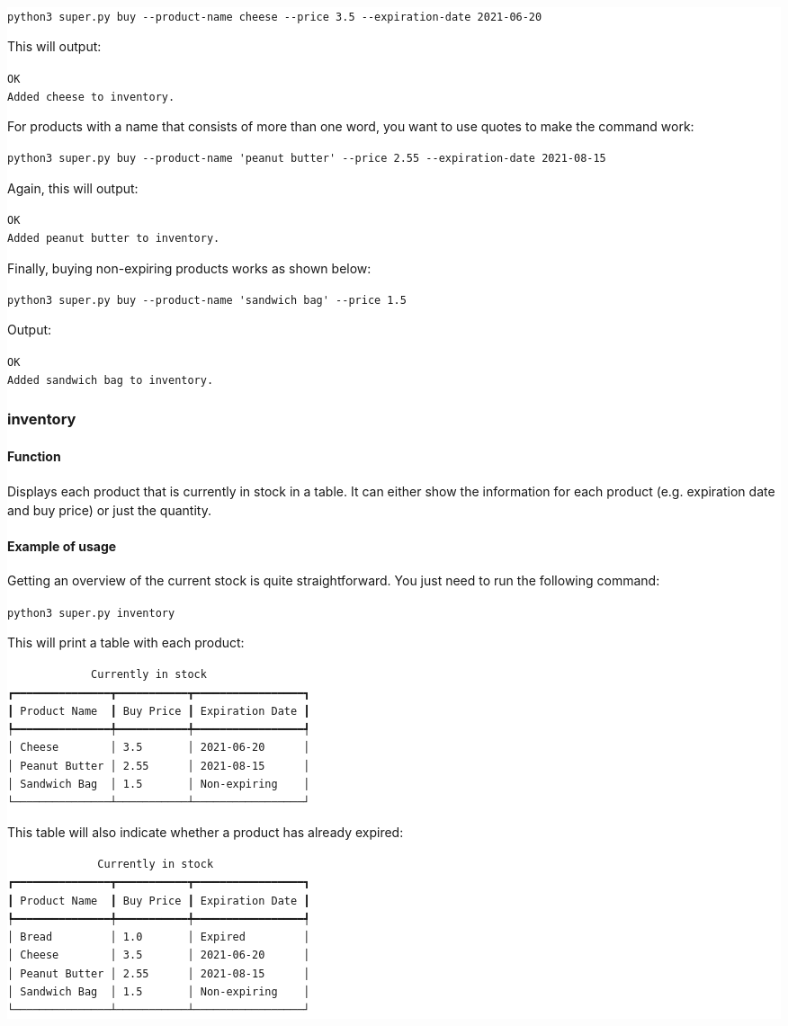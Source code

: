 ```
python3 super.py buy --product-name cheese --price 3.5 --expiration-date 2021-06-20
```
This will output:
```
OK
Added cheese to inventory.
```
For products with a name that consists of more than one word, you want to use quotes to make the command work:
```
python3 super.py buy --product-name 'peanut butter' --price 2.55 --expiration-date 2021-08-15
```
Again, this will output:
```
OK
Added peanut butter to inventory.
```
Finally, buying non-expiring products works as shown below:
```
python3 super.py buy --product-name 'sandwich bag' --price 1.5
```
Output:
```
OK
Added sandwich bag to inventory.
```
### inventory
#### Function
Displays each product that is currently in stock in a table. It can either show the information for each product (e.g. expiration date and buy price) or just the quantity.
#### Example of usage
Getting an overview of the current stock is quite straightforward. You just need to run the following command:
```
python3 super.py inventory
```
This will print a table with each product:
```
             Currently in stock               
┏━━━━━━━━━━━━━━━┳━━━━━━━━━━━┳━━━━━━━━━━━━━━━━━┓
┃ Product Name  ┃ Buy Price ┃ Expiration Date ┃
┡━━━━━━━━━━━━━━━╇━━━━━━━━━━━╇━━━━━━━━━━━━━━━━━┩
│ Cheese        │ 3.5       │ 2021-06-20      │
│ Peanut Butter │ 2.55      │ 2021-08-15      │
│ Sandwich Bag  │ 1.5       │ Non-expiring    │
└───────────────┴───────────┴─────────────────┘
```
This table will also indicate whether a product has already expired:
```
              Currently in stock               
┏━━━━━━━━━━━━━━━┳━━━━━━━━━━━┳━━━━━━━━━━━━━━━━━┓
┃ Product Name  ┃ Buy Price ┃ Expiration Date ┃
┡━━━━━━━━━━━━━━━╇━━━━━━━━━━━╇━━━━━━━━━━━━━━━━━┩
│ Bread         │ 1.0       │ Expired         │
│ Cheese        │ 3.5       │ 2021-06-20      │
│ Peanut Butter │ 2.55      │ 2021-08-15      │
│ Sandwich Bag  │ 1.5       │ Non-expiring    │
└───────────────┴───────────┴─────────────────┘
```
